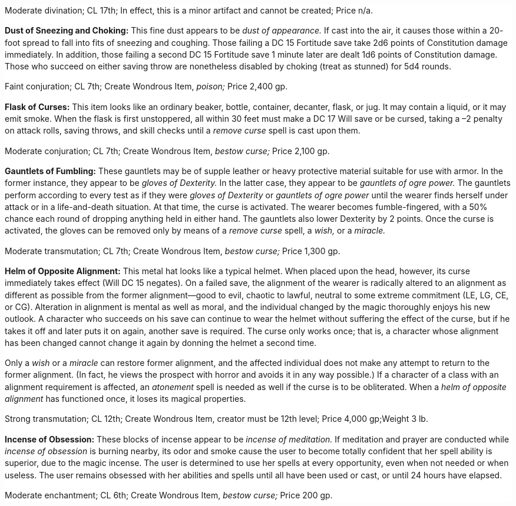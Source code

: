 Moderate divination; CL 17th; In effect, this is a minor artifact and cannot be created; Price n/a.

**Dust of Sneezing and Choking:** This fine dust appears to be _dust of appearance._ If cast into the air, it causes those within a 20- foot spread to fall into fits of sneezing and coughing. Those failing a DC 15 Fortitude save take 2d6 points of Constitution damage immediately. In addition, those failing a second DC 15 Fortitude save 1 minute later are dealt 1d6 points of Constitution damage. Those who succeed on either saving throw are nonetheless disabled by choking (treat as stunned) for 5d4 rounds.

Faint conjuration; CL 7th; Create Wondrous Item, _poison;_ Price 2,400 gp.

**Flask of Curses:** This item looks like an ordinary beaker, bottle, container, decanter, flask, or jug. It may contain a liquid, or it may emit smoke. When the flask is first unstoppered, all within 30 feet must make a DC 17 Will save or be cursed, taking a –2 penalty on attack rolls, saving throws, and skill checks until a _remove curse_ spell is cast upon them.

Moderate conjuration; CL 7th; Create Wondrous Item, _bestow curse;_ Price 2,100 gp.

**Gauntlets of Fumbling:** These gauntlets may be of supple leather or heavy protective material suitable for use with armor. In the former instance, they appear to be _gloves of Dexterity._ In the latter case, they appear to be _gauntlets of ogre power._ The gauntlets perform according to every test as if they were _gloves of Dexterity_ or _gauntlets of ogre power_ until the wearer finds herself under attack or in a life-and-death situation. At that time, the curse is activated. The wearer becomes fumble-fingered, with a 50% chance each round of dropping anything held in either hand. The gauntlets also lower Dexterity by 2 points. Once the curse is activated, the gloves can be removed only by means of a _remove curse_ spell, a _wish,_ or a _miracle._

Moderate transmutation; CL 7th; Create Wondrous Item, _bestow curse;_ Price 1,300 gp.

**Helm of Opposite Alignment:** This metal hat looks like a typical helmet. When placed upon the head, however, its curse immediately takes effect (Will DC 15 negates). On a failed save, the alignment of the wearer is radically altered to an alignment as different as possible from the former alignment—good to evil, chaotic to lawful, neutral to some extreme commitment (LE, LG, CE, or CG). Alteration in alignment is mental as well as moral, and the individual changed by the magic thoroughly enjoys his new outlook. A character who succeeds on his save can continue to wear the helmet without suffering the effect of the curse, but if he takes it off and later puts it on again, another save is required. The curse only works once; that is, a character whose alignment has been changed cannot change it again by donning the helmet a second time.

Only a _wish_ or a _miracle_ can restore former alignment, and the affected individual does not make any attempt to return to the former alignment. (In fact, he views the prospect with horror and avoids it in any way possible.) If a character of a class with an alignment requirement is affected, an _atonement_ spell is needed as well if the curse is to be obliterated. When a _helm of opposite alignment_ has functioned once, it loses its magical properties.

Strong transmutation; CL 12th; Create Wondrous Item, creator must be 12th level; Price 4,000 gp;Weight 3 lb.

**Incense of Obsession:** These blocks of incense appear to be _incense of meditation._ If meditation and prayer are conducted while _incense of obsession_ is burning nearby, its odor and smoke cause the user to become totally confident that her spell ability is superior, due to the magic incense. The user is determined to use her spells at every opportunity, even when not needed or when useless. The user remains obsessed with her abilities and spells until all have been used or cast, or until 24 hours have elapsed.

Moderate enchantment; CL 6th; Create Wondrous Item, _bestow curse;_ Price 200 gp.
